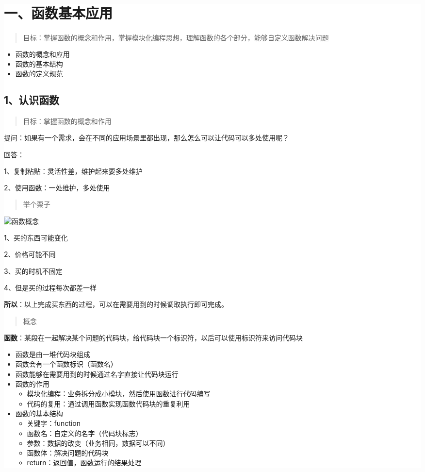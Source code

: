 # 一、函数基本应用



> 目标：掌握函数的概念和作用，掌握模块化编程思想，理解函数的各个部分，能够自定义函数解决问题

* 函数的概念和应用
* 函数的基本结构
* 函数的定义规范



## 1、认识函数



> 目标：掌握函数的概念和作用



提问：如果有一个需求，会在不同的应用场景里都出现，那么怎么可以让代码可以多处使用呢？

回答：

1、复制粘贴：灵活性差，维护起来要多处维护

2、使用函数：一处维护，多处使用



> 举个栗子

![函数概念](图片\函数概念.gif)



1、买的东西可能变化

2、价格可能不同

3、买的时机不固定

4、但是买的过程每次都差一样

**所以**：以上完成买东西的过程，可以在需要用到的时候调取执行即可完成。



> 概念

**函数**：某段在一起解决某个问题的代码块，给代码块一个标识符，以后可以使用标识符来访问代码块

* 函数是由一堆代码块组成
* 函数会有一个函数标识（函数名）
* 函数能够在需要用到的时候通过名字直接让代码块运行
* 函数的作用
  * 模块化编程：业务拆分成小模块，然后使用函数进行代码编写
  * 代码的复用：通过调用函数实现函数代码块的重复利用
* 函数的基本结构
  * 关键字：function
  * 函数名：自定义的名字（代码块标志）
  * 参数：数据的改变（业务相同，数据可以不同）
  * 函数体：解决问题的代码块
  * return：返回值，函数运行的结果处理
